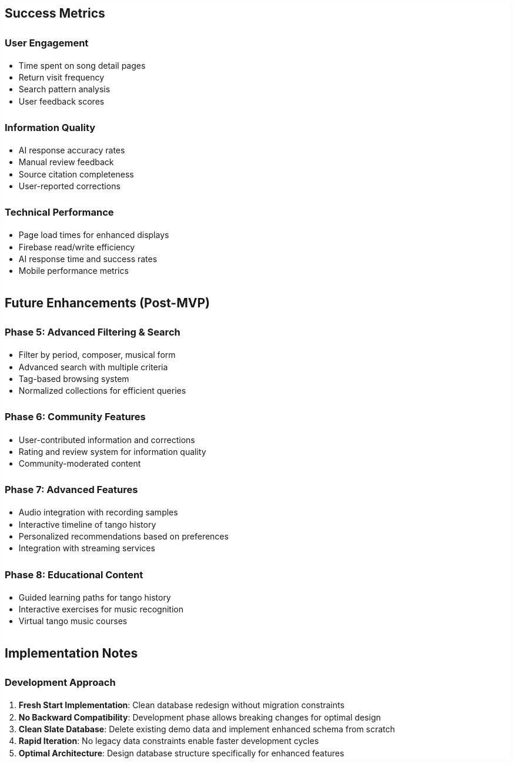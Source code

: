 ## Success Metrics

### User Engagement
- Time spent on song detail pages
- Return visit frequency
- Search pattern analysis
- User feedback scores

### Information Quality
- AI response accuracy rates
- Manual review feedback
- Source citation completeness
- User-reported corrections

### Technical Performance
- Page load times for enhanced displays
- Firebase read/write efficiency
- AI response time and success rates
- Mobile performance metrics

## Future Enhancements (Post-MVP)

### Phase 5: Advanced Filtering & Search
- Filter by period, composer, musical form
- Advanced search with multiple criteria
- Tag-based browsing system
- Normalized collections for efficient queries

### Phase 6: Community Features
- User-contributed information and corrections
- Rating and review system for information quality
- Community-moderated content

### Phase 7: Advanced Features
- Audio integration with recording samples
- Interactive timeline of tango history
- Personalized recommendations based on preferences
- Integration with streaming services

### Phase 8: Educational Content
- Guided learning paths for tango history
- Interactive exercises for music recognition
- Virtual tango music courses

## Implementation Notes

### Development Approach
1. **Fresh Start Implementation**: Clean database redesign without migration constraints
2. **No Backward Compatibility**: Development phase allows breaking changes for optimal design
3. **Clean Slate Database**: Delete existing demo data and implement enhanced schema from scratch
4. **Rapid Iteration**: No legacy data constraints enable faster development cycles
5. **Optimal Architecture**: Design database structure specifically for enhanced features
